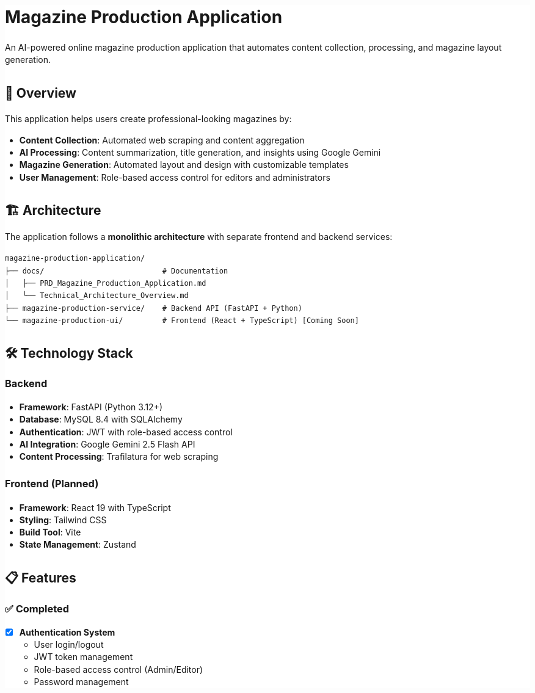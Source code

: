 # Magazine Production Application

An AI-powered online magazine production application that automates content collection, processing, and magazine layout generation.

## 🚀 Overview

This application helps users create professional-looking magazines by:
- **Content Collection**: Automated web scraping and content aggregation
- **AI Processing**: Content summarization, title generation, and insights using Google Gemini
- **Magazine Generation**: Automated layout and design with customizable templates
- **User Management**: Role-based access control for editors and administrators

## 🏗️ Architecture

The application follows a **monolithic architecture** with separate frontend and backend services:

```
magazine-production-application/
├── docs/                           # Documentation
│   ├── PRD_Magazine_Production_Application.md
│   └── Technical_Architecture_Overview.md
├── magazine-production-service/    # Backend API (FastAPI + Python)
└── magazine-production-ui/         # Frontend (React + TypeScript) [Coming Soon]
```

## 🛠️ Technology Stack

### Backend
- **Framework**: FastAPI (Python 3.12+)
- **Database**: MySQL 8.4 with SQLAlchemy
- **Authentication**: JWT with role-based access control
- **AI Integration**: Google Gemini 2.5 Flash API
- **Content Processing**: Trafilatura for web scraping

### Frontend (Planned)
- **Framework**: React 19 with TypeScript
- **Styling**: Tailwind CSS
- **Build Tool**: Vite
- **State Management**: Zustand

## 📋 Features

### ✅ Completed
- [x] **Authentication System**
  - User login/logout
  - JWT token management
  - Role-based access control (Admin/Editor)
  - Password management
